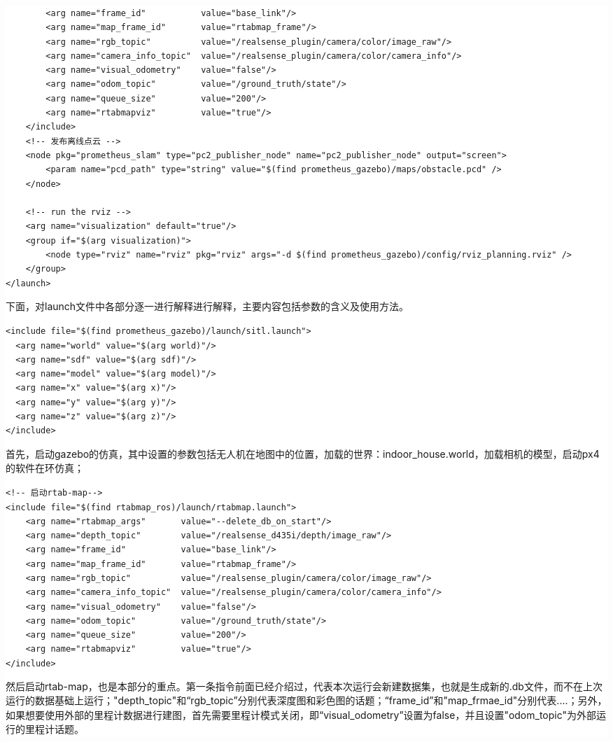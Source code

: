 ```
		<arg name="frame_id"           value="base_link"/>
        <arg name="map_frame_id"       value="rtabmap_frame"/>
        <arg name="rgb_topic"          value="/realsense_plugin/camera/color/image_raw"/>
        <arg name="camera_info_topic"  value="/realsense_plugin/camera/color/camera_info"/>
        <arg name="visual_odometry"    value="false"/>
        <arg name="odom_topic"         value="/ground_truth/state"/>
        <arg name="queue_size"         value="200"/>
		<arg name="rtabmapviz"         value="true"/>
    </include>
    <!-- 发布离线点云 -->
	<node pkg="prometheus_slam" type="pc2_publisher_node" name="pc2_publisher_node" output="screen">	
		<param name="pcd_path" type="string" value="$(find prometheus_gazebo)/maps/obstacle.pcd" />
	</node>

	<!-- run the rviz -->
	<arg name="visualization" default="true"/>
	<group if="$(arg visualization)">
		<node type="rviz" name="rviz" pkg="rviz" args="-d $(find prometheus_gazebo)/config/rviz_planning.rviz" />
    </group>
</launch>
```

下面，对launch文件中各部分逐一进行解释进行解释，主要内容包括参数的含义及使用方法。

    <include file="$(find prometheus_gazebo)/launch/sitl.launch">
      <arg name="world" value="$(arg world)"/>
      <arg name="sdf" value="$(arg sdf)"/>
      <arg name="model" value="$(arg model)"/>
      <arg name="x" value="$(arg x)"/>
      <arg name="y" value="$(arg y)"/>
      <arg name="z" value="$(arg z)"/>
    </include>
首先，启动gazebo的仿真，其中设置的参数包括无人机在地图中的位置，加载的世界：indoor_house.world，加载相机的模型，启动px4的软件在环仿真；

    <!-- 启动rtab-map-->
    <include file="$(find rtabmap_ros)/launch/rtabmap.launch">
        <arg name="rtabmap_args"       value="--delete_db_on_start"/>
        <arg name="depth_topic"        value="/realsense_d435i/depth/image_raw"/>
    	<arg name="frame_id"           value="base_link"/>
        <arg name="map_frame_id"       value="rtabmap_frame"/>
        <arg name="rgb_topic"          value="/realsense_plugin/camera/color/image_raw"/>
        <arg name="camera_info_topic"  value="/realsense_plugin/camera/color/camera_info"/>
        <arg name="visual_odometry"    value="false"/>
        <arg name="odom_topic"         value="/ground_truth/state"/>
        <arg name="queue_size"         value="200"/>
    	<arg name="rtabmapviz"         value="true"/>
    </include>
然后启动rtab-map，也是本部分的重点。第一条指令前面已经介绍过，代表本次运行会新建数据集，也就是生成新的.db文件，而不在上次运行的数据基础上运行；"depth_topic"和“rgb_topic”分别代表深度图和彩色图的话题；“frame_id”和"map_frmae_id"分别代表....；另外，如果想要使用外部的里程计数据进行建图，首先需要里程计模式关闭，即“visual_odometry”设置为false，并且设置"odom_topic"为外部运行的里程计话题。

